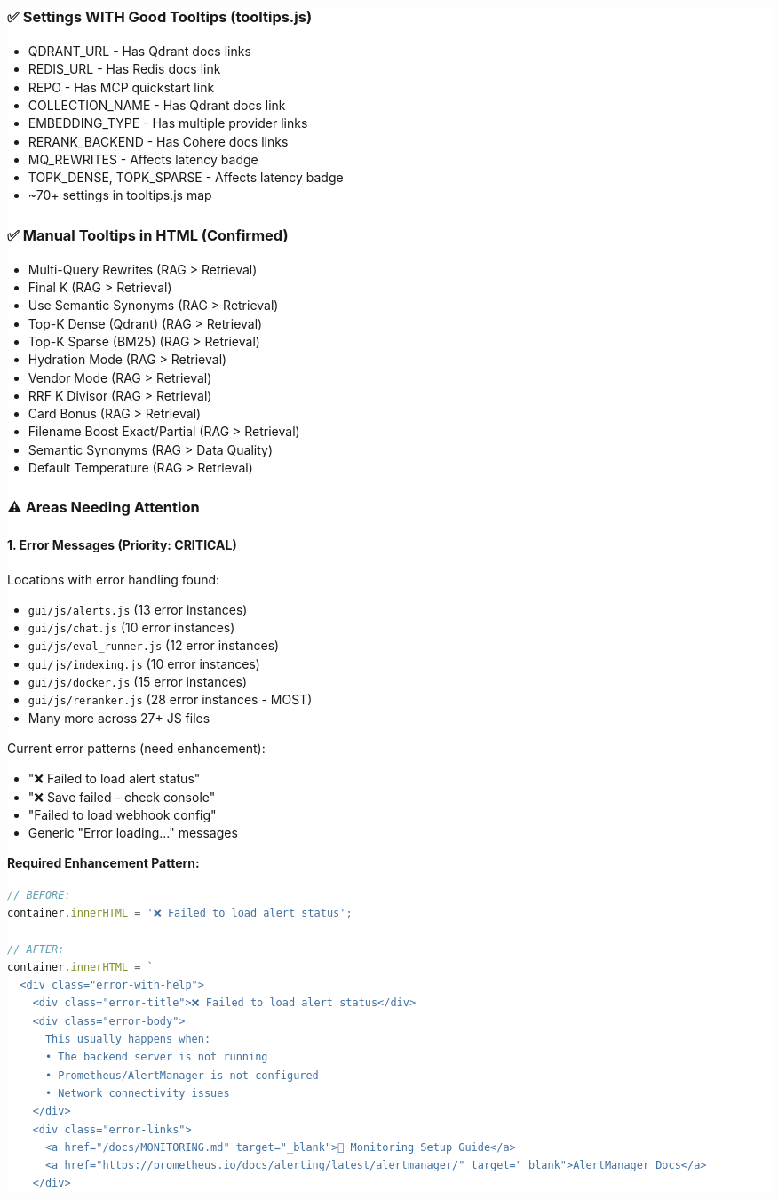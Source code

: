 ### ✅ Settings WITH Good Tooltips (tooltips.js)
- QDRANT_URL - Has Qdrant docs links
- REDIS_URL - Has Redis docs link
- REPO - Has MCP quickstart link
- COLLECTION_NAME - Has Qdrant docs link
- EMBEDDING_TYPE - Has multiple provider links
- RERANK_BACKEND - Has Cohere docs links
- MQ_REWRITES - Affects latency badge
- TOPK_DENSE, TOPK_SPARSE - Affects latency badge
- ~70+ settings in tooltips.js map

### ✅ Manual Tooltips in HTML (Confirmed)
- Multi-Query Rewrites (RAG > Retrieval)
- Final K (RAG > Retrieval)
- Use Semantic Synonyms (RAG > Retrieval)
- Top-K Dense (Qdrant) (RAG > Retrieval)
- Top-K Sparse (BM25) (RAG > Retrieval)
- Hydration Mode (RAG > Retrieval)
- Vendor Mode (RAG > Retrieval)
- RRF K Divisor (RAG > Retrieval)
- Card Bonus (RAG > Retrieval)
- Filename Boost Exact/Partial (RAG > Retrieval)
- Semantic Synonyms (RAG > Data Quality)
- Default Temperature (RAG > Retrieval)

### ⚠️ Areas Needing Attention

#### 1. Error Messages (Priority: CRITICAL)
Locations with error handling found:
- `gui/js/alerts.js` (13 error instances)
- `gui/js/chat.js` (10 error instances)
- `gui/js/eval_runner.js` (12 error instances)
- `gui/js/indexing.js` (10 error instances)
- `gui/js/docker.js` (15 error instances)
- `gui/js/reranker.js` (28 error instances - MOST)
- Many more across 27+ JS files

Current error patterns (need enhancement):
- "❌ Failed to load alert status"
- "❌ Save failed - check console"
- "Failed to load webhook config"
- Generic "Error loading..." messages

**Required Enhancement Pattern:**
```javascript
// BEFORE:
container.innerHTML = '❌ Failed to load alert status';

// AFTER:
container.innerHTML = `
  <div class="error-with-help">
    <div class="error-title">❌ Failed to load alert status</div>
    <div class="error-body">
      This usually happens when:
      • The backend server is not running
      • Prometheus/AlertManager is not configured
      • Network connectivity issues
    </div>
    <div class="error-links">
      <a href="/docs/MONITORING.md" target="_blank">📖 Monitoring Setup Guide</a>
      <a href="https://prometheus.io/docs/alerting/latest/alertmanager/" target="_blank">AlertManager Docs</a>
    </div>
```